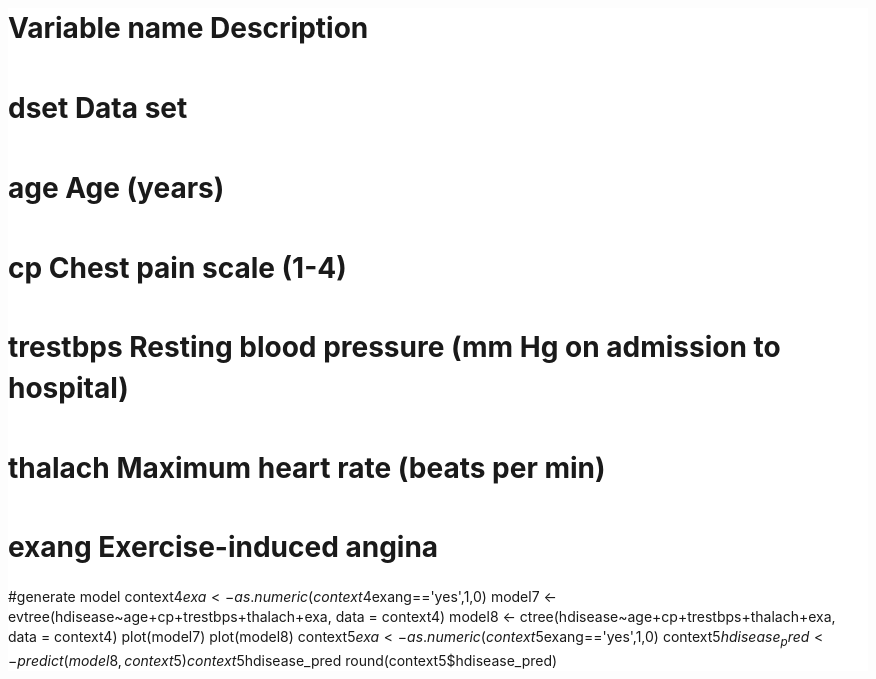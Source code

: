 # Variable name		Description
# dset						Data set
# age							Age (years)
# cp							Chest pain scale (1-4)
# trestbps				Resting blood pressure (mm Hg on admission to hospital)
# thalach					Maximum heart rate (beats per min)
# exang						Exercise-induced angina

#generate model
context4$exa <- as.numeric(context4$exang=='yes',1,0)
model7 <- evtree(hdisease~age+cp+trestbps+thalach+exa, data = context4)
model8 <- ctree(hdisease~age+cp+trestbps+thalach+exa, data = context4)
plot(model7)
plot(model8)
context5$exa <- as.numeric(context5$exang=='yes',1,0)
context5$hdisease_pred <- predict(model8,context5)
context5$hdisease_pred
round(context5$hdisease_pred)
